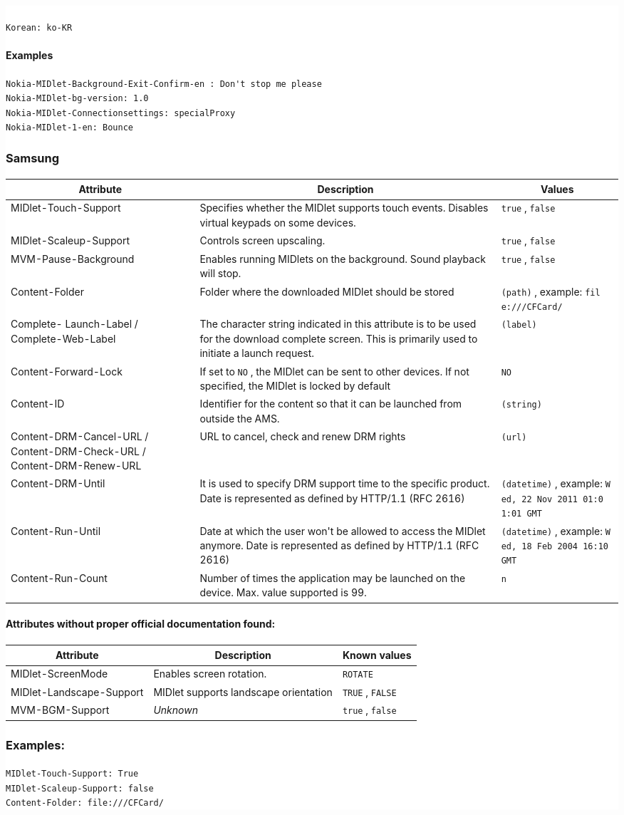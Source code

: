 ```

Korean: ko-KR
```
#### Examples
```
Nokia-MIDlet-Background-Exit-Confirm-en : Don't stop me please
Nokia-MIDlet-bg-version: 1.0
Nokia-MIDlet-Connectionsettings: specialProxy
Nokia-MIDlet-1-en: Bounce
```

### Samsung
| Attribute | Description | Values
| ------------ | ------------ | ------------
|  MIDlet-Touch-Support  | Specifies whether the MIDlet supports touch events. Disables virtual keypads on some devices. | `true` , `false`
| MIDlet-Scaleup-Support  | Controls screen upscaling. | `true` , `false`
| MVM-Pause-Background | Enables running MIDlets on the background. Sound playback will stop. | `true` , `false`
| Content-Folder | Folder where the downloaded MIDlet should be stored | `(path)` , example: ` file:///CFCard/ `
| Complete- Launch-Label  / Complete-Web-Label |  The character string indicated in this attribute is to be used for the  download  complete screen. This is primarily used to initiate a launch request. | `(label)`
| Content-Forward-Lock | If set to `NO` , the MIDlet can be sent to other devices. If not specified, the MIDlet is locked by default | `NO`
| Content-ID |  Identifier for the content so that it can be launched from outside the AMS. | `(string)`
|  Content-DRM-Cancel-URL / Content-DRM-Check-URL / Content-DRM-Renew-URL | URL to cancel, check and renew DRM rights | `(url)`
| Content-DRM-Until | It is used to specify DRM support time to the specific product. Date is represented as defined by HTTP/1.1 (RFC 2616) | `(datetime)` , example: `Wed, 22 Nov 2011 01:01:01 GMT`
| Content-Run-Until | Date at which the user won't be allowed to access the MIDlet anymore. Date is represented as defined by HTTP/1.1 (RFC 2616) | `(datetime)` , example: `Wed, 18 Feb 2004 16:10 GMT `
| Content-Run-Count | Number of times the application may be launched on the device. Max. value supported is 99. | `n`

#### Attributes without proper official documentation found:
| Attribute | Description | Known values
| ------------ | ------------ | ------------
| MIDlet-ScreenMode | Enables screen rotation. | `ROTATE`
| MIDlet-Landscape-Support | MIDlet supports landscape orientation | `TRUE` , `FALSE`
| MVM-BGM-Support | _Unknown_ | `true` , `false`

### Examples:
```
MIDlet-Touch-Support: True
MIDlet-Scaleup-Support: false
Content-Folder: file:///CFCard/ 
```

